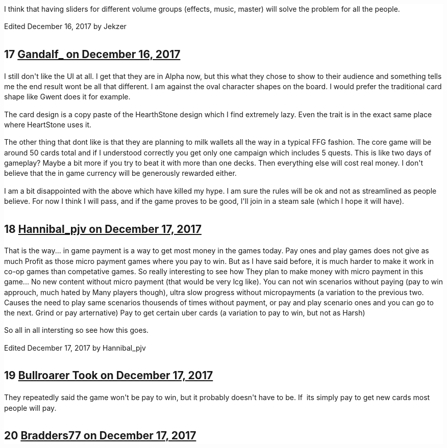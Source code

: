 I think that having sliders for different volume groups (effects, music, master) will solve the problem for all the people.

Edited December 16, 2017 by Jekzer

## 17 [Gandalf_ on December 16, 2017](https://community.fantasyflightgames.com/topic/265454-lotr-digital-streams-discussions/?do=findComment&comment=3129245)

I still don't like the UI at all. I get that they are in Alpha now, but this what they chose to show to their audience and something tells me the end result wont be all that different. I am against the oval character shapes on the board. I would prefer the traditional card shape like Gwent does it for example.

The card design is a copy paste of the HearthStone design which I find extremely lazy. Even the trait is in the exact same place where HeartStone uses it.

The other thing that dont like is that they are planning to milk wallets all the way in a typical FFG fashion. The core game will be around 50 cards total and if I understood correctly you get only one campaign which includes 5 quests. This is like two days of gameplay? Maybe a bit more if you try to beat it with more than one decks. Then everything else will cost real money. I don't believe that the in game currency will be generously rewarded either.

I am a bit disappointed with the above which have killed my hype. I am sure the rules will be ok and not as streamlined as people believe. For now I think I will pass, and if the game proves to be good, I'll join in a steam sale (which I hope it will have).

## 18 [Hannibal_pjv on December 17, 2017](https://community.fantasyflightgames.com/topic/265454-lotr-digital-streams-discussions/?do=findComment&comment=3129991)

That is the way... in game payment is a way to get most money in the games today. Pay ones and play games does not give as much Profit as those micro payment games where you pay to win. But as I have said before, it is much harder to make it work in co-op games than competative games. So really interesting to see how They plan to make money with micro payment in this game... No new content without micro payment (that would be very lcg like). You can not win scenarios without paying (pay to win approuch, much hated by Many players though), ultra slow progress without micropayments (a variation to the previous two. Causes the need to play same scenarios thousends of times without payment, or pay and play scenario ones and you can go to the next. Grind or pay arternative) Pay to get certain uber cards (a variation to pay to win, but not as Harsh) 

So all in all intersting so see how this goes.

Edited December 17, 2017 by Hannibal_pjv

## 19 [Bullroarer Took on December 17, 2017](https://community.fantasyflightgames.com/topic/265454-lotr-digital-streams-discussions/?do=findComment&comment=3130151)

They repeatedly said the game won't be pay to win, but it probably doesn't have to be. If  its simply pay to get new cards most people will pay.

## 20 [Bradders77 on December 17, 2017](https://community.fantasyflightgames.com/topic/265454-lotr-digital-streams-discussions/?do=findComment&comment=3130569)
